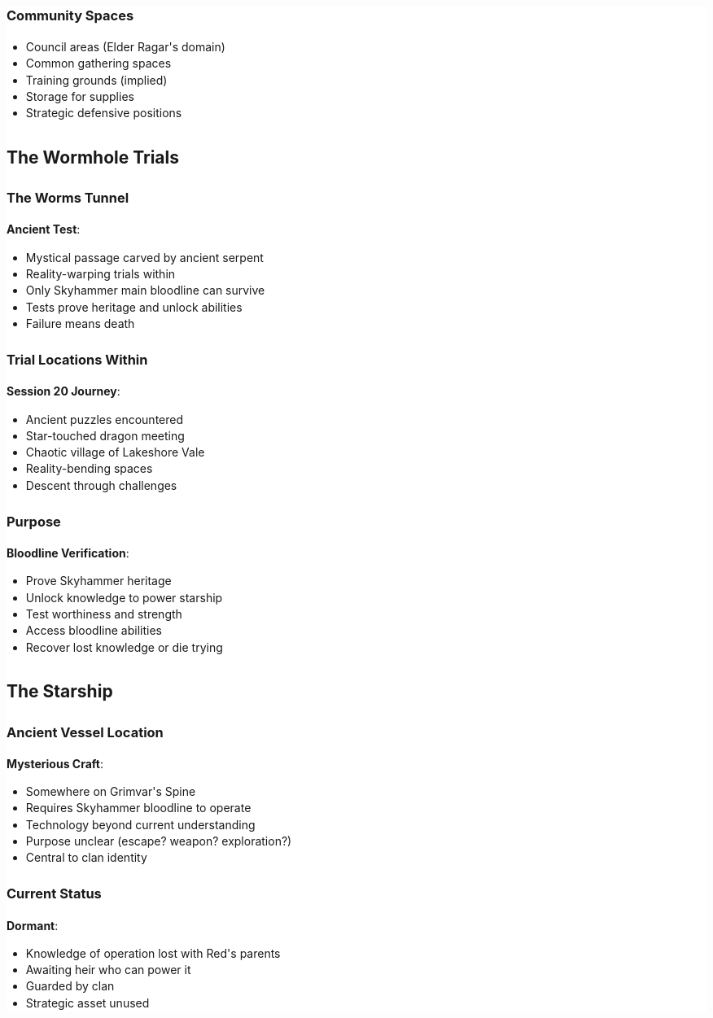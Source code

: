 ### Community Spaces
- Council areas (Elder Ragar's domain)
- Common gathering spaces
- Training grounds (implied)
- Storage for supplies
- Strategic defensive positions

## The Wormhole Trials

### The Worms Tunnel
**Ancient Test**:
- Mystical passage carved by ancient serpent
- Reality-warping trials within
- Only Skyhammer main bloodline can survive
- Tests prove heritage and unlock abilities
- Failure means death

### Trial Locations Within

**Session 20 Journey**:
- Ancient puzzles encountered
- Star-touched dragon meeting
- Chaotic village of Lakeshore Vale
- Reality-bending spaces
- Descent through challenges

### Purpose
**Bloodline Verification**:
- Prove Skyhammer heritage
- Unlock knowledge to power starship
- Test worthiness and strength
- Access bloodline abilities
- Recover lost knowledge or die trying

## The Starship

### Ancient Vessel Location
**Mysterious Craft**:
- Somewhere on Grimvar's Spine
- Requires Skyhammer bloodline to operate
- Technology beyond current understanding
- Purpose unclear (escape? weapon? exploration?)
- Central to clan identity

### Current Status
**Dormant**:
- Knowledge of operation lost with Red's parents
- Awaiting heir who can power it
- Guarded by clan
- Strategic asset unused
